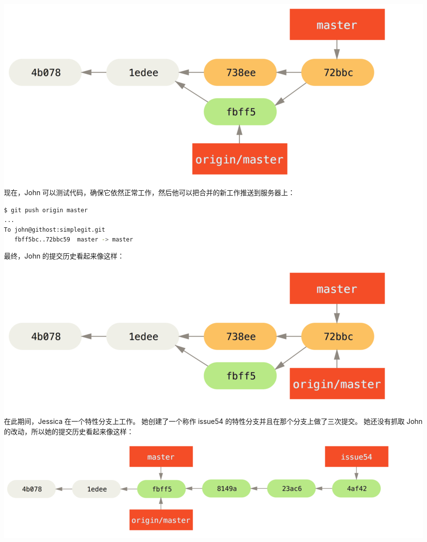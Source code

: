 ![合并了 `origin/master` 之后 John 的仓库。](./assets/4b8a5667bb69dd18b858b77538875895.png)

现在，John 可以测试代码，确保它依然正常工作，然后他可以把合并的新工作推送到服务器上：

```bash
$ git push origin master
...
To john@githost:simplegit.git
   fbff5bc..72bbc59  master -> master
```

最终，John 的提交历史看起来像这样：

![推送到 `origin` 服务器后 John 的历史。](./assets/56c0b0228074f528b348b64df59f59a7.png)

在此期间，Jessica 在一个特性分支上工作。 她创建了一个称作 issue54 的特性分支并且在那个分支上做了三次提交。 她还没有抓取 John 的改动，所以她的提交历史看起来像这样：

![Jessica 的特性分支。](./assets/4daee236faed783ad0226eef582f851c.png)

